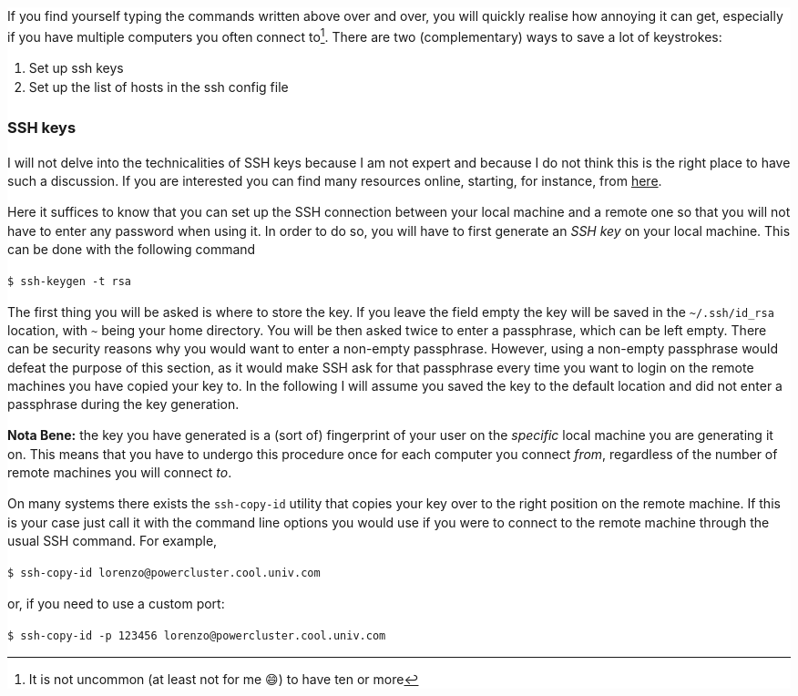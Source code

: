 If you find yourself typing the commands written above over and over,
you will quickly realise how annoying it can get, especially if you have
multiple computers you often connect to[^3]. There are two
(complementary) ways to save a lot of keystrokes:

1.  Set up ssh keys
2.  Set up the list of hosts in the ssh config file

### SSH keys

I will not delve into the technicalities of SSH keys because I am not
expert and because I do not think this is the right place to have such a
discussion. If you are interested you can find many resources online,
starting, for instance, from [here](https://www.ssh.com/ssh/key/).

Here it suffices to know that you can set up the SSH connection between
your local machine and a remote one so that you will not have to enter
any password when using it. In order to do so, you will have to first
generate an *SSH key* on your local machine. This can be done with the
following command

``` {.bash}
$ ssh-keygen -t rsa
```

The first thing you will be asked is where to store the key. If you
leave the field empty the key will be saved in the `~/.ssh/id_rsa`
location, with `~` being your home directory. You will be then asked
twice to enter a passphrase, which can be left empty. There can be
security reasons why you would want to enter a non-empty passphrase.
However, using a non-empty passphrase would defeat the purpose of this
section, as it would make SSH ask for that passphrase every time you
want to login on the remote machines you have copied your key to. In the
following I will assume you saved the key to the default location and
did not enter a passphrase during the key generation.

**Nota Bene:** the key you have generated is a (sort of) fingerprint of
your user on the *specific* local machine you are generating it on. This
means that you have to undergo this procedure once for each computer you
connect *from*, regardless of the number of remote machines you will
connect *to*.

On many systems there exists the `ssh-copy-id` utility that copies your
key over to the right position on the remote machine. If this is your
case just call it with the command line options you would use if you
were to connect to the remote machine through the usual SSH command. For
example,

``` {.bash}
$ ssh-copy-id lorenzo@powercluster.cool.univ.com
```

or, if you need to use a custom port:

``` {.bash}
$ ssh-copy-id -p 123456 lorenzo@powercluster.cool.univ.com
```


[^1]: <http://www.catb.org/~esr/writings/taoup/html/ch01s06.html>
[^2]: In the following I will assume you are using the
[^3]: It is not uncommon (at least not for me 😄) to have ten or more
[^4]: <https://lonesysadmin.net/2011/11/08/ssh-escape-sequences-aka-kill-dead-ssh-sessions/amp/>